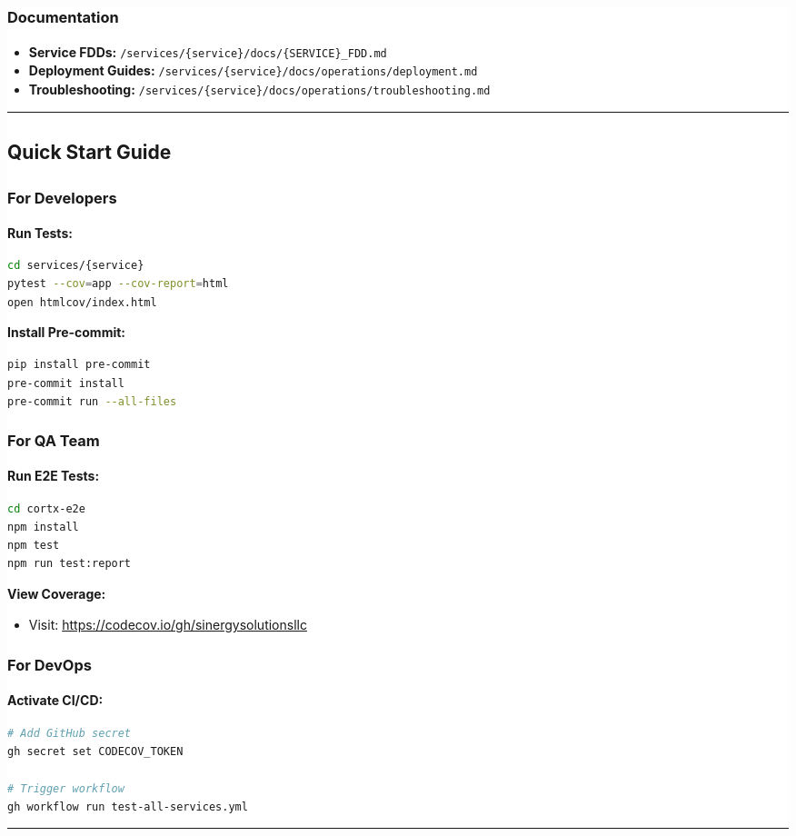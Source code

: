 ### Documentation

- **Service FDDs:** `/services/{service}/docs/{SERVICE}_FDD.md`
- **Deployment Guides:** `/services/{service}/docs/operations/deployment.md`
- **Troubleshooting:** `/services/{service}/docs/operations/troubleshooting.md`

---

## Quick Start Guide

### For Developers

**Run Tests:**

```bash
cd services/{service}
pytest --cov=app --cov-report=html
open htmlcov/index.html
```

**Install Pre-commit:**

```bash
pip install pre-commit
pre-commit install
pre-commit run --all-files
```

### For QA Team

**Run E2E Tests:**

```bash
cd cortx-e2e
npm install
npm test
npm run test:report
```

**View Coverage:**

- Visit: <https://codecov.io/gh/sinergysolutionsllc>

### For DevOps

**Activate CI/CD:**

```bash
# Add GitHub secret
gh secret set CODECOV_TOKEN

# Trigger workflow
gh workflow run test-all-services.yml
```

---
